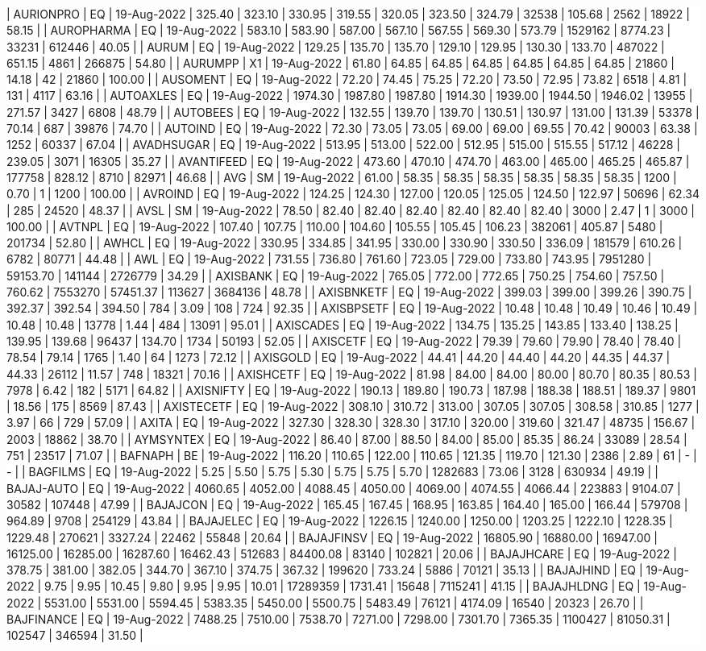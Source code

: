 | AURIONPRO | EQ | 19-Aug-2022 | 325.40 | 323.10 | 330.95 | 319.55 | 320.05 | 323.50 | 324.79 | 32538 | 105.68 | 2562 | 18922 | 58.15 |
| AUROPHARMA | EQ | 19-Aug-2022 | 583.10 | 583.90 | 587.00 | 567.10 | 567.55 | 569.30 | 573.79 | 1529162 | 8774.23 | 33231 | 612446 | 40.05 |
| AURUM | EQ | 19-Aug-2022 | 129.25 | 135.70 | 135.70 | 129.10 | 129.95 | 130.30 | 133.70 | 487022 | 651.15 | 4861 | 266875 | 54.80 |
| AURUMPP | X1 | 19-Aug-2022 | 61.80 | 64.85 | 64.85 | 64.85 | 64.85 | 64.85 | 64.85 | 21860 | 14.18 | 42 | 21860 | 100.00 |
| AUSOMENT | EQ | 19-Aug-2022 | 72.20 | 74.45 | 75.25 | 72.20 | 73.50 | 72.95 | 73.82 | 6518 | 4.81 | 131 | 4117 | 63.16 |
| AUTOAXLES | EQ | 19-Aug-2022 | 1974.30 | 1987.80 | 1987.80 | 1914.30 | 1939.00 | 1944.50 | 1946.02 | 13955 | 271.57 | 3427 | 6808 | 48.79 |
| AUTOBEES | EQ | 19-Aug-2022 | 132.55 | 139.70 | 139.70 | 130.51 | 130.97 | 131.00 | 131.39 | 53378 | 70.14 | 687 | 39876 | 74.70 |
| AUTOIND | EQ | 19-Aug-2022 | 72.30 | 73.05 | 73.05 | 69.00 | 69.00 | 69.55 | 70.42 | 90003 | 63.38 | 1252 | 60337 | 67.04 |
| AVADHSUGAR | EQ | 19-Aug-2022 | 513.95 | 513.00 | 522.00 | 512.95 | 515.00 | 515.55 | 517.12 | 46228 | 239.05 | 3071 | 16305 | 35.27 |
| AVANTIFEED | EQ | 19-Aug-2022 | 473.60 | 470.10 | 474.70 | 463.00 | 465.00 | 465.25 | 465.87 | 177758 | 828.12 | 8710 | 82971 | 46.68 |
| AVG | SM | 19-Aug-2022 | 61.00 | 58.35 | 58.35 | 58.35 | 58.35 | 58.35 | 58.35 | 1200 | 0.70 | 1 | 1200 | 100.00 |
| AVROIND | EQ | 19-Aug-2022 | 124.25 | 124.30 | 127.00 | 120.05 | 125.05 | 124.50 | 122.97 | 50696 | 62.34 | 285 | 24520 | 48.37 |
| AVSL | SM | 19-Aug-2022 | 78.50 | 82.40 | 82.40 | 82.40 | 82.40 | 82.40 | 82.40 | 3000 | 2.47 | 1 | 3000 | 100.00 |
| AVTNPL | EQ | 19-Aug-2022 | 107.40 | 107.75 | 110.00 | 104.60 | 105.55 | 105.45 | 106.23 | 382061 | 405.87 | 5480 | 201734 | 52.80 |
| AWHCL | EQ | 19-Aug-2022 | 330.95 | 334.85 | 341.95 | 330.00 | 330.90 | 330.50 | 336.09 | 181579 | 610.26 | 6782 | 80771 | 44.48 |
| AWL | EQ | 19-Aug-2022 | 731.55 | 736.80 | 761.60 | 723.05 | 729.00 | 733.80 | 743.95 | 7951280 | 59153.70 | 141144 | 2726779 | 34.29 |
| AXISBANK | EQ | 19-Aug-2022 | 765.05 | 772.00 | 772.65 | 750.25 | 754.60 | 757.50 | 760.62 | 7553270 | 57451.37 | 113627 | 3684136 | 48.78 |
| AXISBNKETF | EQ | 19-Aug-2022 | 399.03 | 399.00 | 399.26 | 390.75 | 392.37 | 392.54 | 394.50 | 784 | 3.09 | 108 | 724 | 92.35 |
| AXISBPSETF | EQ | 19-Aug-2022 | 10.48 | 10.48 | 10.49 | 10.46 | 10.49 | 10.48 | 10.48 | 13778 | 1.44 | 484 | 13091 | 95.01 |
| AXISCADES | EQ | 19-Aug-2022 | 134.75 | 135.25 | 143.85 | 133.40 | 138.25 | 139.95 | 139.68 | 96437 | 134.70 | 1734 | 50193 | 52.05 |
| AXISCETF | EQ | 19-Aug-2022 | 79.39 | 79.60 | 79.90 | 78.40 | 78.40 | 78.54 | 79.14 | 1765 | 1.40 | 64 | 1273 | 72.12 |
| AXISGOLD | EQ | 19-Aug-2022 | 44.41 | 44.20 | 44.40 | 44.20 | 44.35 | 44.37 | 44.33 | 26112 | 11.57 | 748 | 18321 | 70.16 |
| AXISHCETF | EQ | 19-Aug-2022 | 81.98 | 84.00 | 84.00 | 80.00 | 80.70 | 80.35 | 80.53 | 7978 | 6.42 | 182 | 5171 | 64.82 |
| AXISNIFTY | EQ | 19-Aug-2022 | 190.13 | 189.80 | 190.73 | 187.98 | 188.38 | 188.51 | 189.37 | 9801 | 18.56 | 175 | 8569 | 87.43 |
| AXISTECETF | EQ | 19-Aug-2022 | 308.10 | 310.72 | 313.00 | 307.05 | 307.05 | 308.58 | 310.85 | 1277 | 3.97 | 66 | 729 | 57.09 |
| AXITA | EQ | 19-Aug-2022 | 327.30 | 328.30 | 328.30 | 317.10 | 320.00 | 319.60 | 321.47 | 48735 | 156.67 | 2003 | 18862 | 38.70 |
| AYMSYNTEX | EQ | 19-Aug-2022 | 86.40 | 87.00 | 88.50 | 84.00 | 85.00 | 85.35 | 86.24 | 33089 | 28.54 | 751 | 23517 | 71.07 |
| BAFNAPH | BE | 19-Aug-2022 | 116.20 | 110.65 | 122.00 | 110.65 | 121.35 | 119.70 | 121.30 | 2386 | 2.89 | 61 | - | - |
| BAGFILMS | EQ | 19-Aug-2022 | 5.25 | 5.50 | 5.75 | 5.30 | 5.75 | 5.75 | 5.70 | 1282683 | 73.06 | 3128 | 630934 | 49.19 |
| BAJAJ-AUTO | EQ | 19-Aug-2022 | 4060.65 | 4052.00 | 4088.45 | 4050.00 | 4069.00 | 4074.55 | 4066.44 | 223883 | 9104.07 | 30582 | 107448 | 47.99 |
| BAJAJCON | EQ | 19-Aug-2022 | 165.45 | 167.45 | 168.95 | 163.85 | 164.40 | 165.00 | 166.44 | 579708 | 964.89 | 9708 | 254129 | 43.84 |
| BAJAJELEC | EQ | 19-Aug-2022 | 1226.15 | 1240.00 | 1250.00 | 1203.25 | 1222.10 | 1228.35 | 1229.48 | 270621 | 3327.24 | 22462 | 55848 | 20.64 |
| BAJAJFINSV | EQ | 19-Aug-2022 | 16805.90 | 16880.00 | 16947.00 | 16125.00 | 16285.00 | 16287.60 | 16462.43 | 512683 | 84400.08 | 83140 | 102821 | 20.06 |
| BAJAJHCARE | EQ | 19-Aug-2022 | 378.75 | 381.00 | 382.05 | 344.70 | 367.10 | 374.75 | 367.32 | 199620 | 733.24 | 5886 | 70121 | 35.13 |
| BAJAJHIND | EQ | 19-Aug-2022 | 9.75 | 9.95 | 10.45 | 9.80 | 9.95 | 9.95 | 10.01 | 17289359 | 1731.41 | 15648 | 7115241 | 41.15 |
| BAJAJHLDNG | EQ | 19-Aug-2022 | 5531.00 | 5531.00 | 5594.45 | 5383.35 | 5450.00 | 5500.75 | 5483.49 | 76121 | 4174.09 | 16540 | 20323 | 26.70 |
| BAJFINANCE | EQ | 19-Aug-2022 | 7488.25 | 7510.00 | 7538.70 | 7271.00 | 7298.00 | 7301.70 | 7365.35 | 1100427 | 81050.31 | 102547 | 346594 | 31.50 |